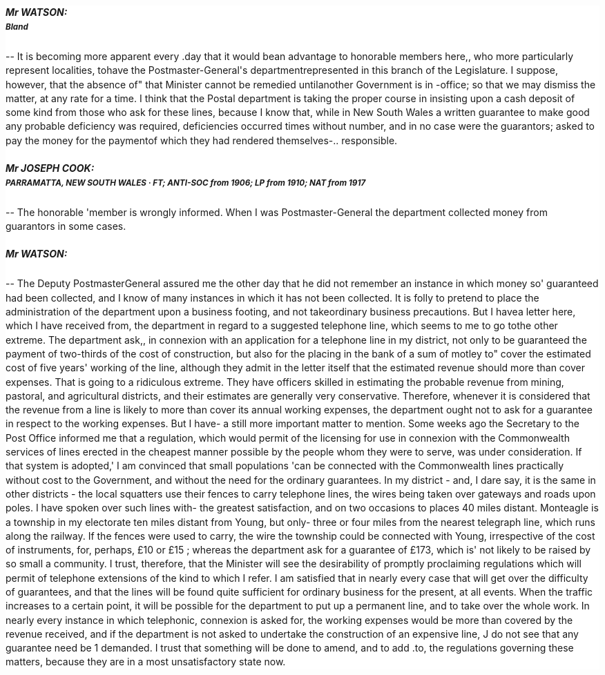 ##### Mr WATSON:<br><small class="text-muted">Bland</small>

-- It is becoming more apparent every .day that it would bean advantage to honorable members here,, who more particularly represent localities, tohave the Postmaster-General's departmentrepresented in this branch of the Legislature. I suppose, however, that the absence of" that Minister cannot be remedied untilanother Government is in -office; so that we may dismiss the matter, at any rate for a time. I think that the Postal department is taking the proper course in insisting upon a cash deposit of some kind from those who ask for these lines, because I know that, while  in New South Wales a written guarantee to make good any probable deficiency was required, deficiencies occurred times without number, and in no case were the guarantors; asked to pay the money for the paymentof which they had rendered themselves-.. responsible. 

##### Mr JOSEPH COOK:<br><small class="text-muted">PARRAMATTA, NEW SOUTH WALES &middot; FT; ANTI-SOC from 1906; LP from 1910; NAT from 1917</small>

-- The honorable 'member is wrongly informed. When I was Postmaster-General the department collected money from guarantors in some cases. 

##### Mr WATSON:

-- The  Deputy  PostmasterGeneral assured me the other day that he did not remember an instance in which money so' guaranteed had been collected, and I know of many instances in which it has not been collected. It is folly to pretend to place the administration of the department upon a business footing, and not takeordinary business precautions. But I havea letter here, which I have received from, the department in regard to a suggested telephone line, which seems to me to go tothe other extreme. The department ask,, in connexion with an application for a telephone line in my district, not only to be guaranteed the payment of two-thirds of the cost of construction, but also for the placing in the bank of a sum of motley to" cover the estimated cost of five years' working of the line, although they admit in the letter itself that the estimated revenue  should more than cover expenses. That is going to a ridiculous extreme. They have officers skilled in estimating the probable revenue from mining, pastoral, and agricultural districts, and their estimates are generally very conservative. Therefore, whenever it is considered that the revenue from a line is likely to more than cover its annual working expenses, the department ought not to ask for a guarantee in respect to the working expenses. But I have- a still more important matter to mention. Some weeks ago the Secretary to the Post Office informed me that a regulation, which would permit of the licensing for use in connexion with the Commonwealth services of lines erected in the cheapest manner possible by the people whom they were to serve, was under consideration. If that system is adopted,' I am convinced that small populations 'can be connected with the Commonwealth lines practically without cost to the Government, and without the need for the ordinary guarantees. In my district - and, I dare say, it is the same in other districts - the local squatters use their fences to carry telephone lines, the wires being taken over gateways and roads upon poles. I have spoken over such lines with- the greatest satisfaction, and on two occasions to places 40 miles distant. Monteagle is a township in my electorate ten miles distant from Young, but only- three or four miles from the nearest telegraph line, which runs along the railway. If the fences were used to carry, the wire the township could be connected with Young, irrespective of the cost of instruments, for, perhaps, £10 or £15 ; whereas the department ask for a guarantee of £173, which is' not likely to be raised by so small a community. I trust, therefore, that the Minister will see the desirability of promptly proclaiming regulations which will permit of telephone extensions of the kind to which I refer. I am satisfied that in nearly every case that will get over the difficulty of guarantees, and that the lines will be found quite sufficient for ordinary business for the present, at all events. When the traffic increases to a certain point, it will be possible for the department to put up a permanent line, and to take over the whole work. In nearly every instance in which telephonic, connexion is asked for, the working expenses would be more than covered by the revenue received, and if the department is not asked to undertake the construction of an expensive line, J do not see that any guarantee need be 1 demanded. I trust that something will be done to amend, and to add .to, the regulations governing these matters, because they are in a most unsatisfactory state now. 
